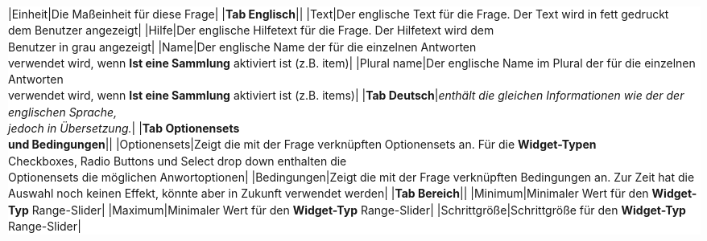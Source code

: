 |Einheit|Die Maßeinheit für diese Frage|
|**Tab Englisch**||
|Text|Der englische Text für die Frage. Der Text wird in fett gedruckt<br>dem Benutzer angezeigt|
|Hilfe|Der englische Hilfetext für die Frage. Der Hilfetext wird dem<br>Benutzer in grau angezeigt|
|Name|Der englische Name der für die einzelnen Antworten<br>verwendet wird, wenn **Ist eine Sammlung** aktiviert ist (z.B. item)|
|Plural name|Der englische Name im Plural der für die einzelnen Antworten<br>verwendet wird, wenn **Ist eine Sammlung** aktiviert ist (z.B. items)|
|**Tab Deutsch**|*enthält die gleichen Informationen wie der der englischen Sprache,<br>jedoch in Übersetzung.*|
|**Tab Optionensets<br>und Bedingungen**||
|Optionensets|Zeigt die mit der Frage verknüpften Optionensets an. Für die **Widget-Typen**<br>Checkboxes, Radio Buttons und Select drop down enthalten die<br>Optionensets die möglichen Anwortoptionen|
|Bedingungen|Zeigt die mit der Frage verknüpften Bedingungen an. Zur Zeit hat die<br>Auswahl noch keinen Effekt, könnte aber in Zukunft verwendet werden|
|**Tab Bereich**||
|Minimum|Minimaler Wert für den **Widget-Typ** Range-Slider|
|Maximum|Minimaler Wert für den **Widget-Typ** Range-Slider|
|Schrittgröße|Schrittgröße für den **Widget-Typ** Range-Slider|
